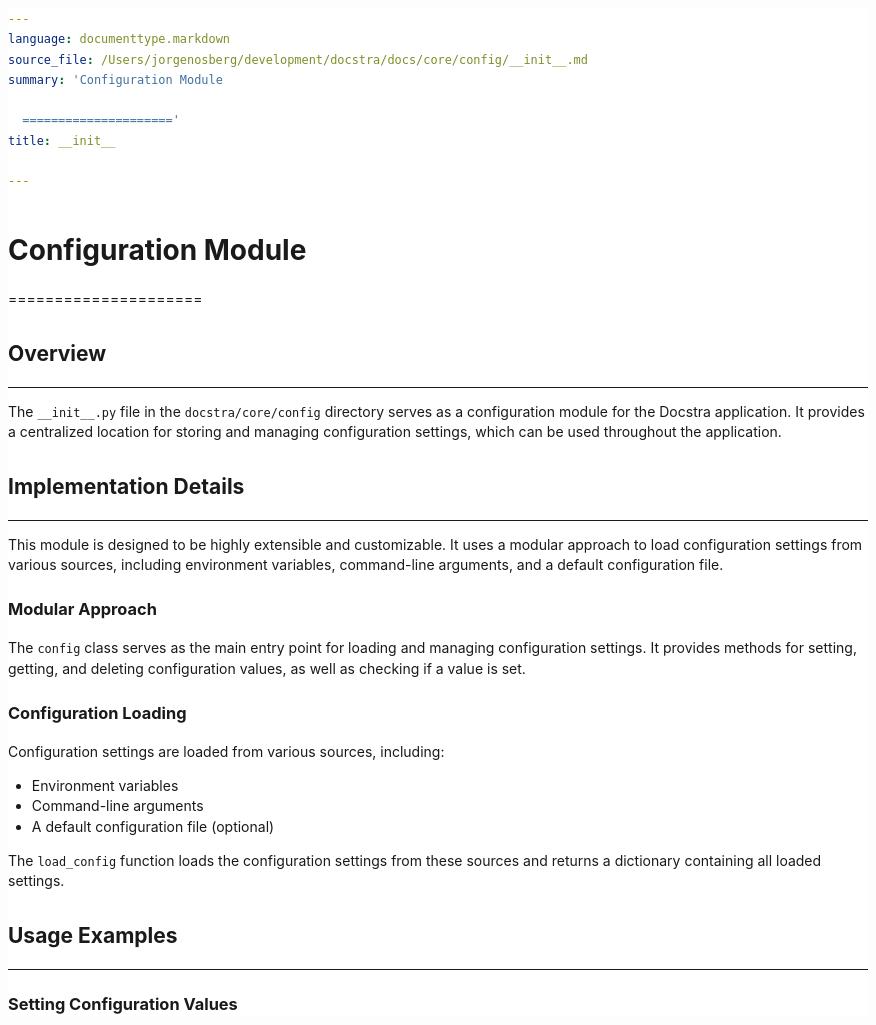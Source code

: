 ```yaml
---
language: documenttype.markdown
source_file: /Users/jorgenosberg/development/docstra/docs/core/config/__init__.md
summary: 'Configuration Module

  ====================='
title: __init__

---
```


# Configuration Module
=====================

## Overview
-----------

The `__init__.py` file in the `docstra/core/config` directory serves as a configuration module for the Docstra application. It provides a centralized location for storing and managing configuration settings, which can be used throughout the application.

## Implementation Details
------------------------

This module is designed to be highly extensible and customizable. It uses a modular approach to load configuration settings from various sources, including environment variables, command-line arguments, and a default configuration file.

### Modular Approach

The `config` class serves as the main entry point for loading and managing configuration settings. It provides methods for setting, getting, and deleting configuration values, as well as checking if a value is set.

### Configuration Loading

Configuration settings are loaded from various sources, including:

*   Environment variables
*   Command-line arguments
*   A default configuration file (optional)

The `load_config` function loads the configuration settings from these sources and returns a dictionary containing all loaded settings.

## Usage Examples
-----------------

### Setting Configuration Values
